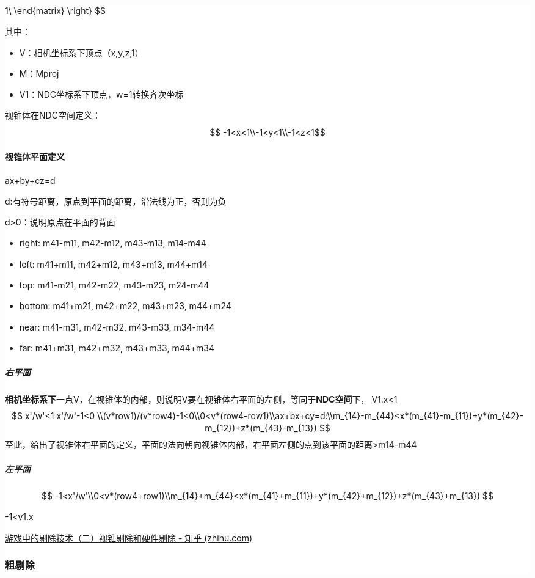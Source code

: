 1\\
\end{matrix}
\right\}
$$

其中：

- V：相机坐标系下顶点（x,y,z,1）
    
- M：Mproj
    
- V1：NDC坐标系下顶点，w=1转换齐次坐标
    

视锥体在NDC空间定义：
$$
-1<x<1\\-1<y<1\\-1<z<1$$

#### 视锥体平面定义

ax+by+cz=d

d:有符号距离，原点到平面的距离，沿法线为正，否则为负

d>0：说明原点在平面的背面

- right: m41-m11, m42-m12, m43-m13, m14-m44
    
- left: m41+m11, m42+m12, m43+m13, m44+m14
    
- top: m41-m21, m42-m22, m43-m23, m24-m44
    
- bottom: m41+m21, m42+m22, m43+m23, m44+m24
    
- near: m41-m31, m42-m32, m43-m33, m34-m44
    
- far: m41+m31, m42+m32, m43+m33, m44+m34
    

##### 右平面

**相机坐标系下**一点V，在视锥体的内部，则说明V要在视锥体右平面的左侧，等同于**NDC空间**下， V1.x<1
$$
x'/w'<1
x'/w'-1<0
\\(v*row1)/(v*row4)-1<0\\0<v*(row4-row1)\\ax+bx+cy=d:\\m_{14}-m_{44}<x*(m_{41}-m_{11})+y*(m_{42}-m_{12})+z*(m_{43}-m_{13})
$$
至此，给出了视锥体右平面的定义，平面的法向朝向视锥体内部，右平面左侧的点到该平面的距离>m14-m44

##### 左平面
$$
-1<x'/w'\\0<v*(row4+row1)\\m_{14}+m_{44}<x*(m_{41}+m_{11})+y*(m_{42}+m_{12})+z*(m_{43}+m_{13})
$$

-1<v1.x

[游戏中的剔除技术（二）视锥剔除和硬件剔除 - 知乎 (zhihu.com)](https://zhuanlan.zhihu.com/p/437399913)

### 粗剔除
